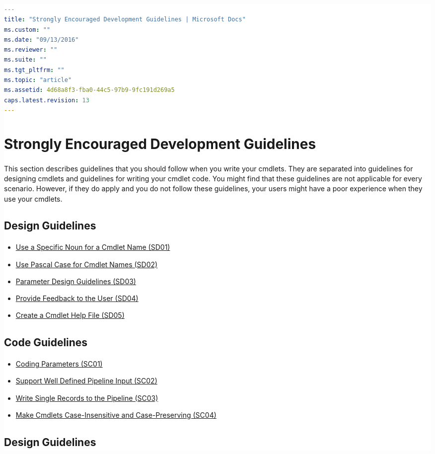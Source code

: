 ```yaml
---
title: "Strongly Encouraged Development Guidelines | Microsoft Docs"
ms.custom: ""
ms.date: "09/13/2016"
ms.reviewer: ""
ms.suite: ""
ms.tgt_pltfrm: ""
ms.topic: "article"
ms.assetid: 4d68a8f3-fba0-44c5-97b9-9fc191d269a5
caps.latest.revision: 13
---
```

# Strongly Encouraged Development Guidelines

This section describes guidelines that you should follow when you write your cmdlets. They are separated into guidelines for designing cmdlets and guidelines for writing your cmdlet code. You might find that these guidelines are not applicable for every scenario. However, if they do apply and you do not follow these guidelines, your users might have a poor experience when they use your cmdlets.

## Design Guidelines

- [Use a Specific Noun for a Cmdlet Name (SD01)](./strongly-encouraged-development-guidelines.md#use-a-specific-noun-for-a-cmdlet-name-sd01)

- [Use Pascal Case for Cmdlet Names (SD02)](./strongly-encouraged-development-guidelines.md#use-pascal-case-for-cmdlet-names-sd02)

- [Parameter Design Guidelines (SD03)](./strongly-encouraged-development-guidelines.md#parameter-design-guidelines-sd03)

- [Provide Feedback to the User (SD04)](./strongly-encouraged-development-guidelines.md#provide-feedback-to-the-user-sd04)

- [Create a Cmdlet Help File (SD05)](./strongly-encouraged-development-guidelines.md#create-a-cmdlet-help-file-sd05)

## Code Guidelines

- [Coding Parameters (SC01)](./strongly-encouraged-development-guidelines.md#coding-parameters-sc01)

- [Support Well Defined Pipeline Input (SC02)](./strongly-encouraged-development-guidelines.md#support-well-defined-pipeline-input-sc02)

- [Write Single Records to the Pipeline (SC03)](./strongly-encouraged-development-guidelines.md#write-single-records-to-the-pipeline-sc03)

- [Make Cmdlets Case-Insensitive and Case-Preserving (SC04)](./strongly-encouraged-development-guidelines.md#make-cmdlets-case-insensitive-and-case-preserving-sc04)

## Design Guidelines
